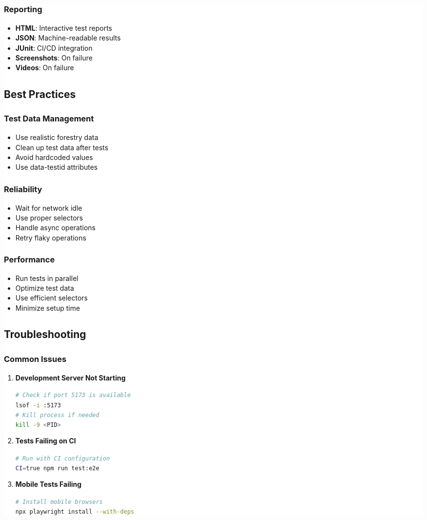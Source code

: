 ### Reporting
- **HTML**: Interactive test reports
- **JSON**: Machine-readable results
- **JUnit**: CI/CD integration
- **Screenshots**: On failure
- **Videos**: On failure

## Best Practices

### Test Data Management
- Use realistic forestry data
- Clean up test data after tests
- Avoid hardcoded values
- Use data-testid attributes

### Reliability
- Wait for network idle
- Use proper selectors
- Handle async operations
- Retry flaky operations

### Performance
- Run tests in parallel
- Optimize test data
- Use efficient selectors
- Minimize setup time

## Troubleshooting

### Common Issues

1. **Development Server Not Starting**
   ```bash
   # Check if port 5173 is available
   lsof -i :5173
   # Kill process if needed
   kill -9 <PID>
   ```

2. **Tests Failing on CI**
   ```bash
   # Run with CI configuration
   CI=true npm run test:e2e
   ```

3. **Mobile Tests Failing**
   ```bash
   # Install mobile browsers
   npx playwright install --with-deps
   ```
